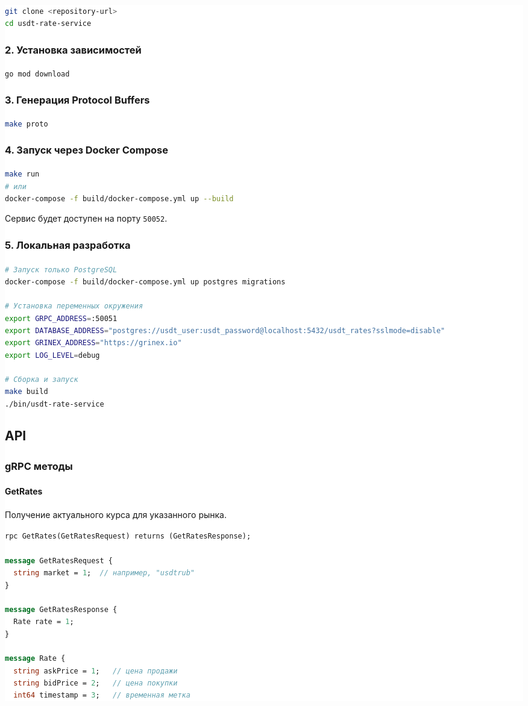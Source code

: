 ```bash
git clone <repository-url>
cd usdt-rate-service
```

### 2. Установка зависимостей

```bash
go mod download
```

### 3. Генерация Protocol Buffers

```bash
make proto
```

### 4. Запуск через Docker Compose

```bash
make run
# или
docker-compose -f build/docker-compose.yml up --build
```

Сервис будет доступен на порту `50052`.

### 5. Локальная разработка

```bash
# Запуск только PostgreSQL
docker-compose -f build/docker-compose.yml up postgres migrations

# Установка переменных окружения
export GRPC_ADDRESS=:50051
export DATABASE_ADDRESS="postgres://usdt_user:usdt_password@localhost:5432/usdt_rates?sslmode=disable"
export GRINEX_ADDRESS="https://grinex.io"
export LOG_LEVEL=debug

# Сборка и запуск
make build
./bin/usdt-rate-service
```

## API

### gRPC методы

#### GetRates
Получение актуального курса для указанного рынка.

```protobuf
rpc GetRates(GetRatesRequest) returns (GetRatesResponse);

message GetRatesRequest {
  string market = 1;  // например, "usdtrub"
}

message GetRatesResponse {
  Rate rate = 1;
}

message Rate {
  string askPrice = 1;   // цена продажи
  string bidPrice = 2;   // цена покупки  
  int64 timestamp = 3;   // временная метка
```